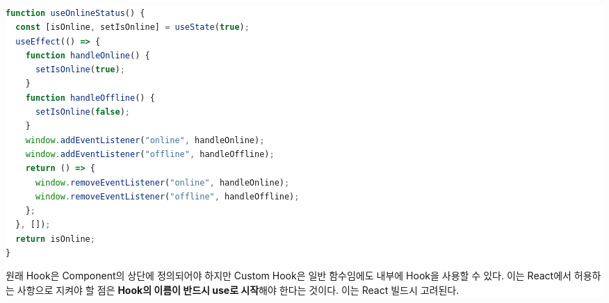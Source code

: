 ```jsx
function useOnlineStatus() {
  const [isOnline, setIsOnline] = useState(true);
  useEffect(() => {
    function handleOnline() {
      setIsOnline(true);
    }
    function handleOffline() {
      setIsOnline(false);
    }
    window.addEventListener("online", handleOnline);
    window.addEventListener("offline", handleOffline);
    return () => {
      window.removeEventListener("online", handleOnline);
      window.removeEventListener("offline", handleOffline);
    };
  }, []);
  return isOnline;
}
```

원래 Hook은 Component의 상단에 정의되어야 하지만 Custom Hook은 일반 함수임에도 내부에 Hook을 사용할 수 있다. 이는 React에서 허용하는 사항으로 지켜야 할 점은 **Hook의 이름이 반드시 use로 시작**해야 한다는 것이다. 이는 React 빌드시 고려된다.
